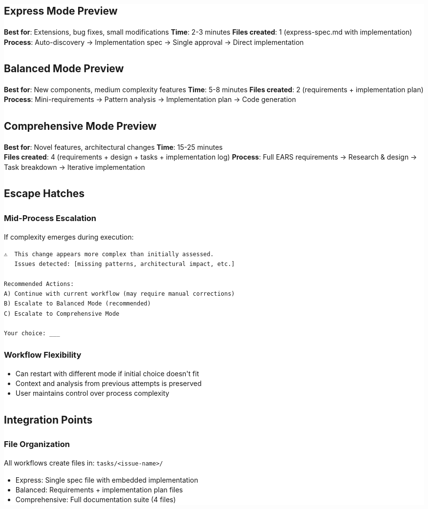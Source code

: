 ## Express Mode Preview
**Best for**: Extensions, bug fixes, small modifications
**Time**: 2-3 minutes
**Files created**: 1 (express-spec.md with implementation)
**Process**: Auto-discovery → Implementation spec → Single approval → Direct implementation

## Balanced Mode Preview  
**Best for**: New components, medium complexity features
**Time**: 5-8 minutes
**Files created**: 2 (requirements + implementation plan)
**Process**: Mini-requirements → Pattern analysis → Implementation plan → Code generation

## Comprehensive Mode Preview
**Best for**: Novel features, architectural changes
**Time**: 15-25 minutes  
**Files created**: 4 (requirements + design + tasks + implementation log)
**Process**: Full EARS requirements → Research & design → Task breakdown → Iterative implementation

## Escape Hatches

### Mid-Process Escalation
If complexity emerges during execution:
```
⚠️  This change appears more complex than initially assessed.
   Issues detected: [missing patterns, architectural impact, etc.]
   
Recommended Actions:
A) Continue with current workflow (may require manual corrections)
B) Escalate to Balanced Mode (recommended)
C) Escalate to Comprehensive Mode  

Your choice: ___
```

### Workflow Flexibility
- Can restart with different mode if initial choice doesn't fit
- Context and analysis from previous attempts is preserved  
- User maintains control over process complexity

## Integration Points

### File Organization
All workflows create files in: `tasks/<issue-name>/`
- Express: Single spec file with embedded implementation
- Balanced: Requirements + implementation plan files
- Comprehensive: Full documentation suite (4 files)
